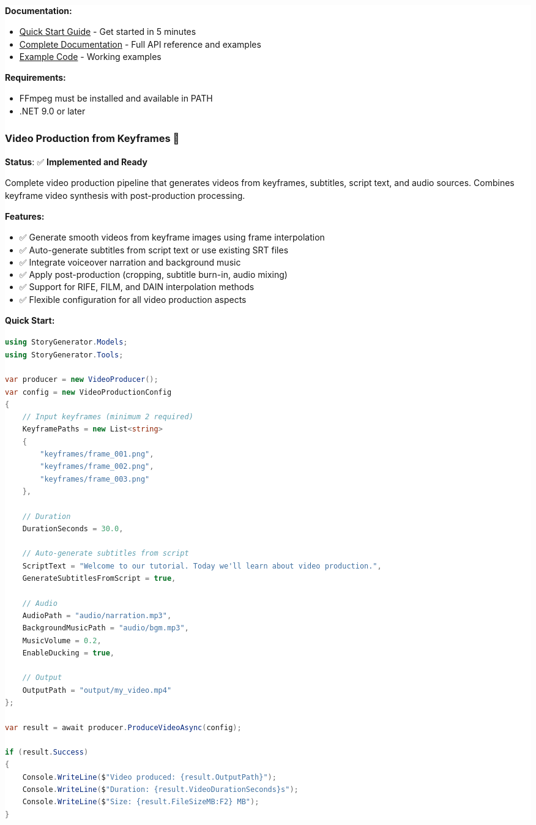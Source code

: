 **Documentation:**
- [Quick Start Guide](POST_PRODUCTION_QUICKSTART.md) - Get started in 5 minutes
- [Complete Documentation](POST_PRODUCTION_CSHARP.md) - Full API reference and examples
- [Example Code](Examples/VideoPostProductionExample.cs) - Working examples

**Requirements:**
- FFmpeg must be installed and available in PATH
- .NET 9.0 or later

### Video Production from Keyframes 🎥

**Status**: ✅ **Implemented and Ready**

Complete video production pipeline that generates videos from keyframes, subtitles, script text, and audio sources. Combines keyframe video synthesis with post-production processing.

**Features:**
- ✅ Generate smooth videos from keyframe images using frame interpolation
- ✅ Auto-generate subtitles from script text or use existing SRT files
- ✅ Integrate voiceover narration and background music
- ✅ Apply post-production (cropping, subtitle burn-in, audio mixing)
- ✅ Support for RIFE, FILM, and DAIN interpolation methods
- ✅ Flexible configuration for all video production aspects

**Quick Start:**
```csharp
using StoryGenerator.Models;
using StoryGenerator.Tools;

var producer = new VideoProducer();
var config = new VideoProductionConfig
{
    // Input keyframes (minimum 2 required)
    KeyframePaths = new List<string>
    {
        "keyframes/frame_001.png",
        "keyframes/frame_002.png",
        "keyframes/frame_003.png"
    },
    
    // Duration
    DurationSeconds = 30.0,
    
    // Auto-generate subtitles from script
    ScriptText = "Welcome to our tutorial. Today we'll learn about video production.",
    GenerateSubtitlesFromScript = true,
    
    // Audio
    AudioPath = "audio/narration.mp3",
    BackgroundMusicPath = "audio/bgm.mp3",
    MusicVolume = 0.2,
    EnableDucking = true,
    
    // Output
    OutputPath = "output/my_video.mp4"
};

var result = await producer.ProduceVideoAsync(config);

if (result.Success)
{
    Console.WriteLine($"Video produced: {result.OutputPath}");
    Console.WriteLine($"Duration: {result.VideoDurationSeconds}s");
    Console.WriteLine($"Size: {result.FileSizeMB:F2} MB");
}
```